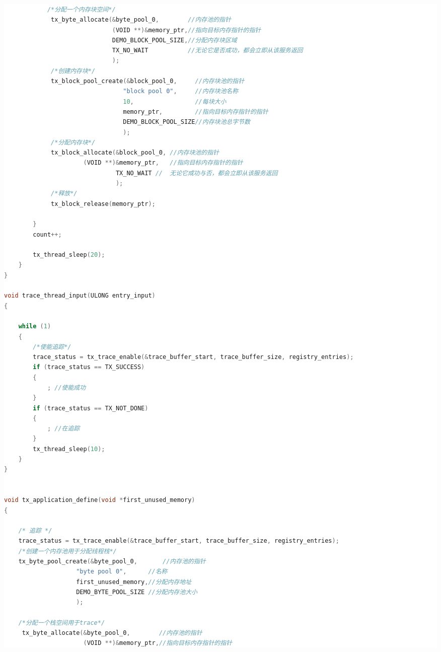 ```c
			/*分配一个内存块空间*/
			 tx_byte_allocate(&byte_pool_0,		   //内存池的指针
					 	 	  (VOID **)&memory_ptr,//指向目标内存指针的指针
							  DEMO_BLOCK_POOL_SIZE,//分配内存块区域
							  TX_NO_WAIT		   //无论它是否成功，都会立即从该服务返回
							  );
			 /*创建内存块*/
			 tx_block_pool_create(&block_pool_0, 	 //内存块池的指针
					 	 	 	 "block pool 0", 	 //内存块池名称
								 10,			 	 //每块大小
								 memory_ptr,     	 //指向目标内存指针的指针
								 DEMO_BLOCK_POOL_SIZE//内存块池总字节数
								 );
			 /*分配内存块*/
			 tx_block_allocate(&block_pool_0, //内存块池的指针
					  (VOID **)&memory_ptr,   //指向目标内存指针的指针
							   TX_NO_WAIT //  无论它成功与否，都会立即从该服务返回
			 	 	 	 	   );
			 /*释放*/
			 tx_block_release(memory_ptr);

		}
		count++;

		tx_thread_sleep(20);
	}
}

void trace_thread_input(ULONG entry_input)
{

	while (1)
	{
		/*使能追踪*/
		trace_status = tx_trace_enable(&trace_buffer_start, trace_buffer_size, registry_entries);
		if (trace_status == TX_SUCCESS)
		{
			; //使能成功
		}
		if (trace_status == TX_NOT_DONE)
		{
			; //在追踪
		}
		tx_thread_sleep(10);
	}
}


void tx_application_define(void *first_unused_memory)
{

	/* 追踪 */
	trace_status = tx_trace_enable(&trace_buffer_start, trace_buffer_size, registry_entries);
	/*创建一个内存池用于分配线程栈*/
	tx_byte_pool_create(&byte_pool_0, 		//内存池的指针
					"byte pool 0",		//名称
					first_unused_memory,//分配内存地址
					DEMO_BYTE_POOL_SIZE //分配内存池大小
					);

	/*分配一个栈空间用于trace*/
	 tx_byte_allocate(&byte_pool_0,		   //内存池的指针
			 	 	  (VOID **)&memory_ptr,//指向目标内存指针的指针
```